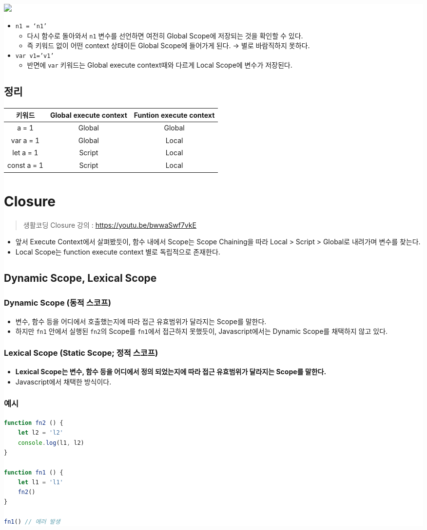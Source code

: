 ![](/assets/img/posts/2023-08-15-til-execute-context-closure/img5.png)


- `n1 = ‘n1’`
    - 다시 함수로 돌아와서 `n1` 변수를 선언하면 여전히 Global Scope에 저장되는 것을 확인할 수 있다.
    - 즉 키워드 없이 어떤 context 상태이든 Global Scope에 들어가게 된다. → 별로 바람직하지 못하다.
- `var v1=’v1’`
    - 반면에 `var` 키워드는 Global execute context때와 다르게 Local Scope에 변수가 저장된다.

## 정리


|키워드|Global execute context|Funtion execute context|
|:---:|:---:|:---:|
|a = 1|Global|Global|
|var a = 1|Global|Local|
|let a = 1|Script|Local|
|const a = 1|Script|Local|

# Closure

> 생활코딩 Closure 강의 : https://youtu.be/bwwaSwf7vkE

- 앞서 Execute Context에서 살펴봤듯이, 함수 내에서 Scope는 Scope Chaining을 따라 Local > Script > Global로 내려가며 변수를 찾는다.
- Local Scope는 function execute context 별로 독립적으로 존재한다.

## Dynamic Scope, Lexical Scope

### Dynamic Scope (동적 스코프)

- 변수, 함수 등을 어디에서 호출했는지에 따라 접근 유효범위가 달라지는 Scope를 말한다.
- 하지만 `fn1` 안에서 실행된 `fn2`의 Scope를 `fn1`에서 접근하지 못했듯이, Javascript에서는 Dynamic Scope를 채택하지 않고 있다.

### Lexical Scope (Static Scope; 정적 스코프)

- **Lexical Scope는 변수, 함수 등을 어디에서 정의 되었는지에 따라 접근 유효범위가 달라지는 Scope를 말한다.**
- Javascript에서 채택한 방식이다.

### 예시

```jsx
function fn2 () {
	let l2 = 'l2'
	console.log(l1, l2)
}

function fn1 () {
	let l1 = 'l1'
	fn2()
}

fn1() // 에러 발생
```
